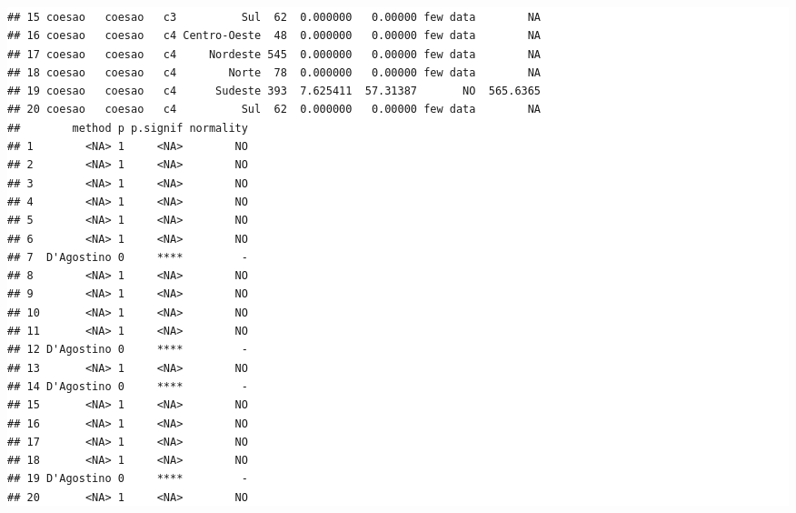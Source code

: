    ## 15 coesao   coesao   c3          Sul  62  0.000000   0.00000 few data        NA
    ## 16 coesao   coesao   c4 Centro-Oeste  48  0.000000   0.00000 few data        NA
    ## 17 coesao   coesao   c4     Nordeste 545  0.000000   0.00000 few data        NA
    ## 18 coesao   coesao   c4        Norte  78  0.000000   0.00000 few data        NA
    ## 19 coesao   coesao   c4      Sudeste 393  7.625411  57.31387       NO  565.6365
    ## 20 coesao   coesao   c4          Sul  62  0.000000   0.00000 few data        NA
    ##        method p p.signif normality
    ## 1        <NA> 1     <NA>        NO
    ## 2        <NA> 1     <NA>        NO
    ## 3        <NA> 1     <NA>        NO
    ## 4        <NA> 1     <NA>        NO
    ## 5        <NA> 1     <NA>        NO
    ## 6        <NA> 1     <NA>        NO
    ## 7  D'Agostino 0     ****         -
    ## 8        <NA> 1     <NA>        NO
    ## 9        <NA> 1     <NA>        NO
    ## 10       <NA> 1     <NA>        NO
    ## 11       <NA> 1     <NA>        NO
    ## 12 D'Agostino 0     ****         -
    ## 13       <NA> 1     <NA>        NO
    ## 14 D'Agostino 0     ****         -
    ## 15       <NA> 1     <NA>        NO
    ## 16       <NA> 1     <NA>        NO
    ## 17       <NA> 1     <NA>        NO
    ## 18       <NA> 1     <NA>        NO
    ## 19 D'Agostino 0     ****         -
    ## 20       <NA> 1     <NA>        NO
